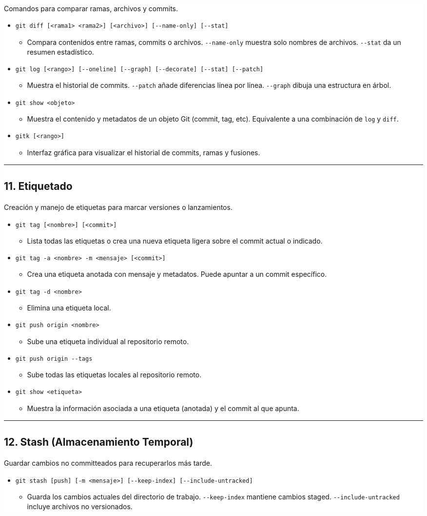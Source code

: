 Comandos para comparar ramas, archivos y commits.

* `git diff [<rama1> <rama2>] [<archivo>] [--name-only] [--stat]`

  * Compara contenidos entre ramas, commits o archivos. `--name-only` muestra solo nombres de archivos. `--stat` da un resumen estadístico.

* `git log [<rango>] [--oneline] [--graph] [--decorate] [--stat] [--patch]`

  * Muestra el historial de commits. `--patch` añade diferencias línea por línea. `--graph` dibuja una estructura en árbol.

* `git show <objeto>`

  * Muestra el contenido y metadatos de un objeto Git (commit, tag, etc). Equivalente a una combinación de `log` y `diff`.

* `gitk [<rango>]`

  * Interfaz gráfica para visualizar el historial de commits, ramas y fusiones.

---

## 11. Etiquetado

Creación y manejo de etiquetas para marcar versiones o lanzamientos.

* `git tag [<nombre>] [<commit>]`

  * Lista todas las etiquetas o crea una nueva etiqueta ligera sobre el commit actual o indicado.

* `git tag -a <nombre> -m <mensaje> [<commit>]`

  * Crea una etiqueta anotada con mensaje y metadatos. Puede apuntar a un commit específico.

* `git tag -d <nombre>`

  * Elimina una etiqueta local.

* `git push origin <nombre>`

  * Sube una etiqueta individual al repositorio remoto.

* `git push origin --tags`

  * Sube todas las etiquetas locales al repositorio remoto.

* `git show <etiqueta>`

  * Muestra la información asociada a una etiqueta (anotada) y el commit al que apunta.

---

## 12. Stash (Almacenamiento Temporal)

Guardar cambios no committeados para recuperarlos más tarde.

* `git stash [push] [-m <mensaje>] [--keep-index] [--include-untracked]`

  * Guarda los cambios actuales del directorio de trabajo. `--keep-index` mantiene cambios staged. `--include-untracked` incluye archivos no versionados.
